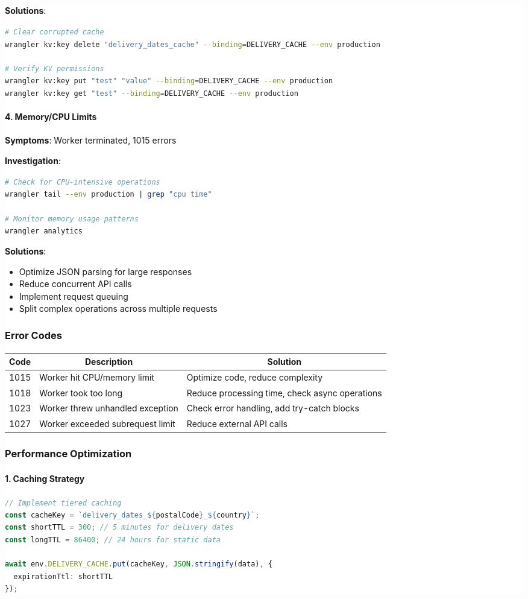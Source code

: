 **Solutions**:
```bash
# Clear corrupted cache
wrangler kv:key delete "delivery_dates_cache" --binding=DELIVERY_CACHE --env production

# Verify KV permissions
wrangler kv:key put "test" "value" --binding=DELIVERY_CACHE --env production
wrangler kv:key get "test" --binding=DELIVERY_CACHE --env production
```

#### 4. Memory/CPU Limits

**Symptoms**: Worker terminated, 1015 errors

**Investigation**:
```bash
# Check for CPU-intensive operations
wrangler tail --env production | grep "cpu time"

# Monitor memory usage patterns
wrangler analytics
```

**Solutions**:
- Optimize JSON parsing for large responses
- Reduce concurrent API calls
- Implement request queuing
- Split complex operations across multiple requests

### Error Codes

| Code | Description | Solution |
|------|-------------|----------|
| 1015 | Worker hit CPU/memory limit | Optimize code, reduce complexity |
| 1018 | Worker took too long | Reduce processing time, check async operations |
| 1023 | Worker threw unhandled exception | Check error handling, add try-catch blocks |
| 1027 | Worker exceeded subrequest limit | Reduce external API calls |

### Performance Optimization

#### 1. Caching Strategy

```typescript
// Implement tiered caching
const cacheKey = `delivery_dates_${postalCode}_${country}`;
const shortTTL = 300; // 5 minutes for delivery dates
const longTTL = 86400; // 24 hours for static data

await env.DELIVERY_CACHE.put(cacheKey, JSON.stringify(data), {
  expirationTtl: shortTTL
});
```
